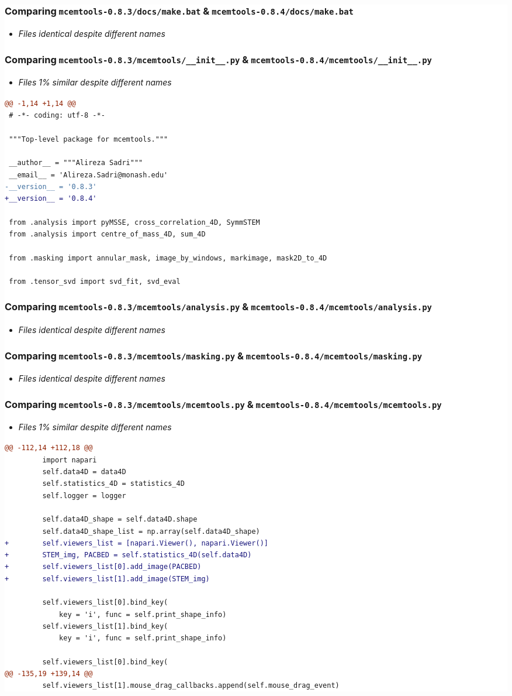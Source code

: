 ### Comparing `mcemtools-0.8.3/docs/make.bat` & `mcemtools-0.8.4/docs/make.bat`

 * *Files identical despite different names*

### Comparing `mcemtools-0.8.3/mcemtools/__init__.py` & `mcemtools-0.8.4/mcemtools/__init__.py`

 * *Files 1% similar despite different names*

```diff
@@ -1,14 +1,14 @@
 # -*- coding: utf-8 -*-
 
 """Top-level package for mcemtools."""
 
 __author__ = """Alireza Sadri"""
 __email__ = 'Alireza.Sadri@monash.edu'
-__version__ = '0.8.3'
+__version__ = '0.8.4'
 
 from .analysis import pyMSSE, cross_correlation_4D, SymmSTEM
 from .analysis import centre_of_mass_4D, sum_4D
 
 from .masking import annular_mask, image_by_windows, markimage, mask2D_to_4D
 
 from .tensor_svd import svd_fit, svd_eval
```

### Comparing `mcemtools-0.8.3/mcemtools/analysis.py` & `mcemtools-0.8.4/mcemtools/analysis.py`

 * *Files identical despite different names*

### Comparing `mcemtools-0.8.3/mcemtools/masking.py` & `mcemtools-0.8.4/mcemtools/masking.py`

 * *Files identical despite different names*

### Comparing `mcemtools-0.8.3/mcemtools/mcemtools.py` & `mcemtools-0.8.4/mcemtools/mcemtools.py`

 * *Files 1% similar despite different names*

```diff
@@ -112,14 +112,18 @@
         import napari
         self.data4D = data4D
         self.statistics_4D = statistics_4D
         self.logger = logger
 
         self.data4D_shape = self.data4D.shape
         self.data4D_shape_list = np.array(self.data4D_shape)
+        self.viewers_list = [napari.Viewer(), napari.Viewer()]
+        STEM_img, PACBED = self.statistics_4D(self.data4D)
+        self.viewers_list[0].add_image(PACBED)
+        self.viewers_list[1].add_image(STEM_img)
 
         self.viewers_list[0].bind_key(
             key = 'i', func = self.print_shape_info)
         self.viewers_list[1].bind_key(
             key = 'i', func = self.print_shape_info)
         
         self.viewers_list[0].bind_key(
@@ -135,19 +139,14 @@
         self.viewers_list[1].mouse_drag_callbacks.append(self.mouse_drag_event)
```